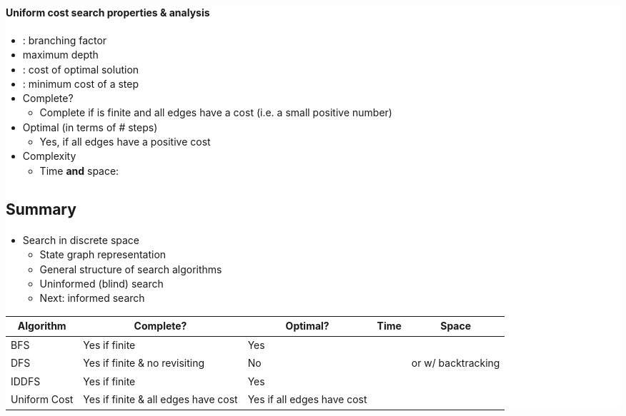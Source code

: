 #### Uniform cost search properties & analysis

- ![b](https://latex.codecogs.com/gif.latex?b): branching factor
- ![m](https://latex.codecogs.com/gif.latex?m) maximum depth
- ![C%5E%2A](https://latex.codecogs.com/gif.latex?C%5E%2A): cost of optimal solution
- ![%5Cepsilon](https://latex.codecogs.com/gif.latex?%5Cepsilon): minimum cost of a step
- Complete?
  - Complete if ![b](https://latex.codecogs.com/gif.latex?b) is finite and all edges have a cost ![%5Cgt%20%5Cepsilon](https://latex.codecogs.com/gif.latex?%5Cgt%20%5Cepsilon) (i.e. a small positive number) 
- Optimal (in terms of # steps)
  - Yes, if all edges have a positive cost
- Complexity
  - Time **and** space: ![O%28b%5E%7B1%20%2B%20%5Cmathrm%7Bfloor%7D%28%20c%5E%2A%20/%20%5Cepsilon%20%29%7D%20%29](https://latex.codecogs.com/gif.latex?O%28b%5E%7B1%20%2B%20%5Cmathrm%7Bfloor%7D%28%20c%5E%2A%20/%20%5Cepsilon%20%29%7D%20%29)

## Summary

* Search in discrete space
  * State graph representation
  * General structure of search algorithms
  * Uninformed (blind) search
  * Next: informed search



| Algorithm    | Complete?                                       | Optimal?                           | Time                                                         | Space                                                        |
| ------------ | ----------------------------------------------- | ---------------------------------- | ------------------------------------------------------------ | ------------------------------------------------------------ |
| BFS          | Yes if ![b](https://latex.codecogs.com/gif.latex?b) finite                               | Yes                                | ![O%28b%5Ed%29](https://latex.codecogs.com/gif.latex?O%28b%5Ed%29)                                                     | ![O%28b%5Ed%29](https://latex.codecogs.com/gif.latex?O%28b%5Ed%29)                                                     |
| DFS          | Yes if ![m%2C%20b](https://latex.codecogs.com/gif.latex?m%2C%20b) finite & no revisiting            | No                                 | ![O%28b%5Em%29](https://latex.codecogs.com/gif.latex?O%28b%5Em%29)                                                     | ![O%28bm%29](https://latex.codecogs.com/gif.latex?O%28bm%29) or ![O%28m%29](https://latex.codecogs.com/gif.latex?O%28m%29) w/ backtracking                            |
| IDDFS        | Yes if ![b](https://latex.codecogs.com/gif.latex?b) finite                               | Yes                                | ![O%28b%5Ed%29](https://latex.codecogs.com/gif.latex?O%28b%5Ed%29)                                                     | ![O%28bd%29](https://latex.codecogs.com/gif.latex?O%28bd%29)                                                      |
| Uniform Cost | Yes if ![b](https://latex.codecogs.com/gif.latex?b) finite & all edges have cost ![%5Cgt%200](https://latex.codecogs.com/gif.latex?%5Cgt%200) | Yes if all edges have cost ![%5Cgt%200](https://latex.codecogs.com/gif.latex?%5Cgt%200) | ![O%28b%5E%7B1%20%2B%20%5Cmathrm%7Bfloor%7D%28%20c%5E%2A%20/%20%5Cepsilon%20%29%7D%20%29](https://latex.codecogs.com/gif.latex?O%28b%5E%7B1%20%2B%20%5Cmathrm%7Bfloor%7D%28%20c%5E%2A%20/%20%5Cepsilon%20%29%7D%20%29) | ![O%28b%5E%7B1%20%2B%20%5Cmathrm%7Bfloor%7D%28%20c%5E%2A%20/%20%5Cepsilon%20%29%7D%20%29](https://latex.codecogs.com/gif.latex?O%28b%5E%7B1%20%2B%20%5Cmathrm%7Bfloor%7D%28%20c%5E%2A%20/%20%5Cepsilon%20%29%7D%20%29) |

